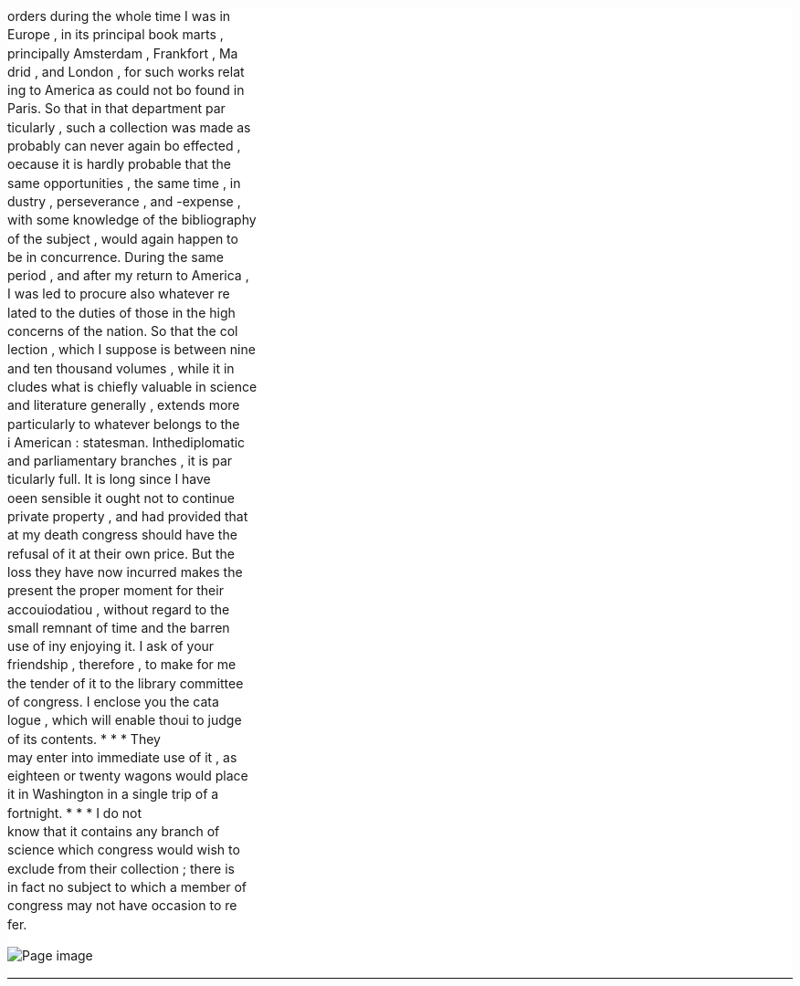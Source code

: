 orders during the whole time I was in  
Europe , in its principal book marts ,  
principally Amsterdam , Frankfort , Ma­  
drid , and London , for such works relat­  
ing to America as could not bo found in  
Paris. So that in that department par­  
ticularly , such a collection was made as  
probably can never again bo effected ,  
oecause it is hardly probable that the  
same opportunities , the same time , in­  
dustry , perseverance , and -expense ,  
with some knowledge of the bibliography  
of the subject , would again happen to  
be in concurrence. During the same  
period , and after my return to America ,  
I was led to procure also whatever re­  
lated to the duties of those in the high  
concerns of the nation. So that the col­  
lection , which I suppose is between nine  
and ten thousand volumes , while it in­  
cludes what is chiefly valuable in science  
and literature generally , extends more  
particularly to whatever belongs to the  
i American : statesman. Inthediplomatic  
and parliamentary branches , it is par­  
ticularly full. It is long since I have  
oeen sensible it ought not to continue  
private property , and had provided that  
at my death congress should have the  
refusal of it at their own price. But the  
loss they have now incurred makes the  
present the proper moment for their  
accouiodatiou , without regard to the  
small remnant of time and the barren  
use of iny enjoying it. I ask of your  
friendship , therefore , to make for me  
the tender of it to the library committee  
of congress. I enclose you the cata­  
logue , which will enable thoui to judge  
of its contents. * * * They  
may enter into immediate use of it , as  
eighteen or twenty wagons would place  
it in Washington in a single trip of a  
fortnight. * * * I do not  
know that it contains any branch of  
science which congress would wish to  
exclude from their collection ; there is  
in fact no subject to which a member of  
congress may not have occasion to re  
fer. 
</td><td style="width: 50%; max-height: 75%; margin: auto; display: block;">
<img alt="Page image" src="https://tile.loc.gov/image-services/iiif/service:ndnp:nbu:batch_nbu_fairbury_ver01:data:sn96080161:00206539215:1898110301:0250/pct:21.563573883161514,17.143436802596877,66.63802978235968,108.07466017447759/!600,600/0/default.jpg"/>
</td>
</tr></table>

---